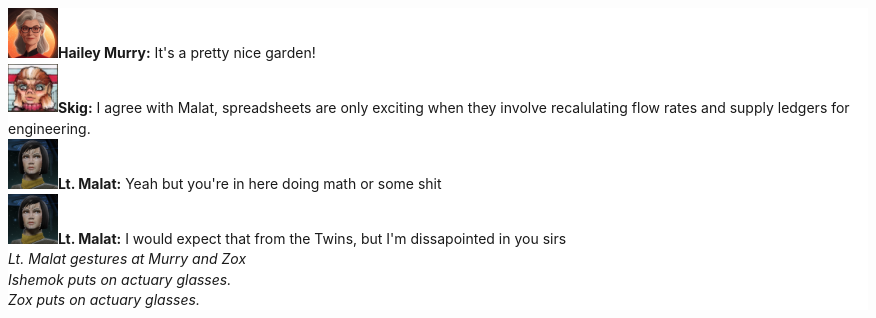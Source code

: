 <img src="../images/auto/Hailey_Murry.png" alt="Hailey Murry" width="50" height="50">**Hailey Murry:** It's a pretty nice garden!<br />
<img src="../images/auto/Skig.png" alt="Skig" width="50" height="50">**Skig:** I agree with Malat, spreadsheets are only exciting when they involve recalulating flow rates and supply ledgers for engineering.<br />
<img src="../images/auto/LtMalat.PNG" alt="Lt. Malat" width="50" height="50">**Lt. Malat:** Yeah but you're in here doing math or some shit<br />
<img src="../images/auto/LtMalat.PNG" alt="Lt. Malat" width="50" height="50">**Lt. Malat:** I would expect that from the Twins, but I'm dissapointed in you sirs<br />
*Lt. Malat gestures at Murry and Zox*<br />
*Ishemok puts on actuary glasses.*<br />
*Zox puts on actuary glasses.*<br />